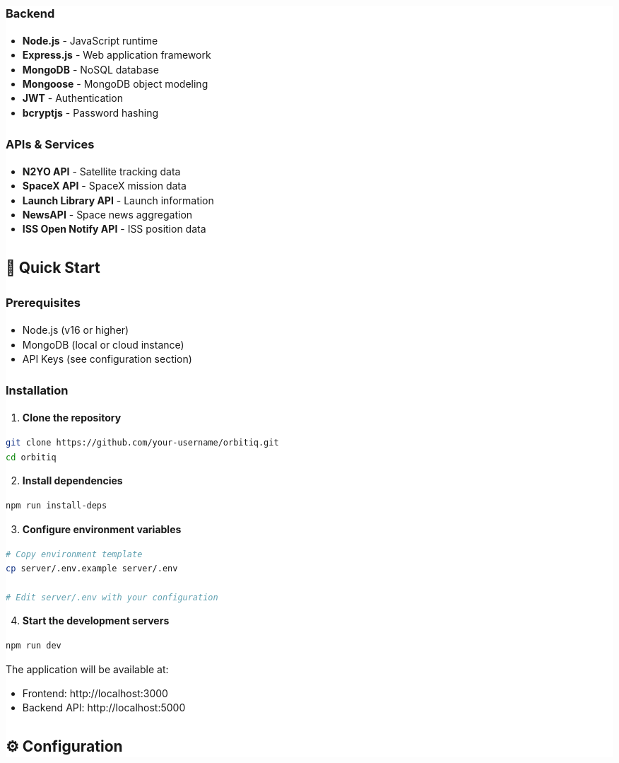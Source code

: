 ### Backend
- **Node.js** - JavaScript runtime
- **Express.js** - Web application framework
- **MongoDB** - NoSQL database
- **Mongoose** - MongoDB object modeling
- **JWT** - Authentication
- **bcryptjs** - Password hashing

### APIs & Services
- **N2YO API** - Satellite tracking data
- **SpaceX API** - SpaceX mission data
- **Launch Library API** - Launch information
- **NewsAPI** - Space news aggregation
- **ISS Open Notify API** - ISS position data

## 🚀 Quick Start

### Prerequisites
- Node.js (v16 or higher)
- MongoDB (local or cloud instance)
- API Keys (see configuration section)

### Installation

1. **Clone the repository**
```bash
git clone https://github.com/your-username/orbitiq.git
cd orbitiq
```

2. **Install dependencies**
```bash
npm run install-deps
```

3. **Configure environment variables**
```bash
# Copy environment template
cp server/.env.example server/.env

# Edit server/.env with your configuration
```

4. **Start the development servers**
```bash
npm run dev
```

The application will be available at:
- Frontend: http://localhost:3000
- Backend API: http://localhost:5000

## ⚙️ Configuration
